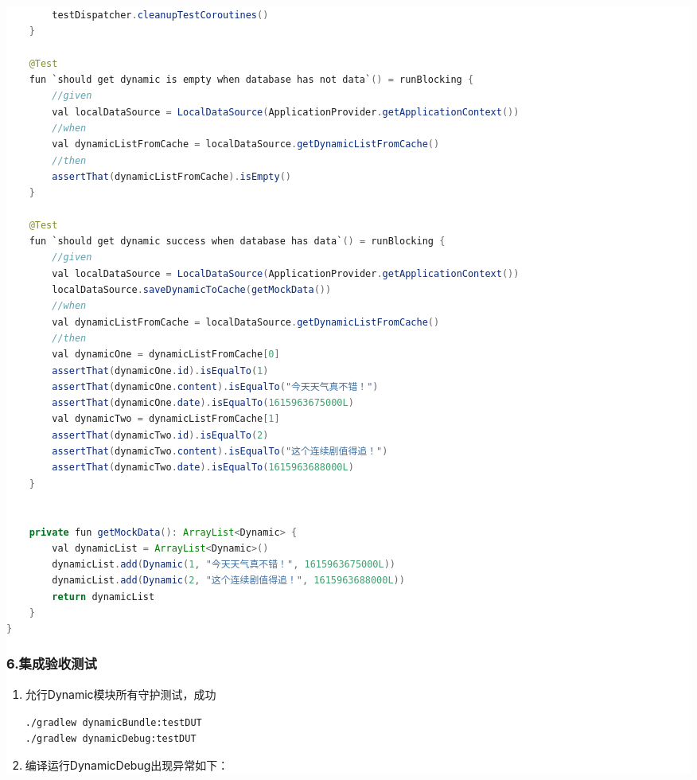 ```java
        testDispatcher.cleanupTestCoroutines()
    }

    @Test
    fun `should get dynamic is empty when database has not data`() = runBlocking {
        //given
        val localDataSource = LocalDataSource(ApplicationProvider.getApplicationContext())
        //when
        val dynamicListFromCache = localDataSource.getDynamicListFromCache()
        //then
        assertThat(dynamicListFromCache).isEmpty()
    }

    @Test
    fun `should get dynamic success when database has data`() = runBlocking {
        //given
        val localDataSource = LocalDataSource(ApplicationProvider.getApplicationContext())
        localDataSource.saveDynamicToCache(getMockData())
        //when
        val dynamicListFromCache = localDataSource.getDynamicListFromCache()
        //then
        val dynamicOne = dynamicListFromCache[0]
        assertThat(dynamicOne.id).isEqualTo(1)
        assertThat(dynamicOne.content).isEqualTo("今天天气真不错！")
        assertThat(dynamicOne.date).isEqualTo(1615963675000L)
        val dynamicTwo = dynamicListFromCache[1]
        assertThat(dynamicTwo.id).isEqualTo(2)
        assertThat(dynamicTwo.content).isEqualTo("这个连续剧值得追！")
        assertThat(dynamicTwo.date).isEqualTo(1615963688000L)
    }


    private fun getMockData(): ArrayList<Dynamic> {
        val dynamicList = ArrayList<Dynamic>()
        dynamicList.add(Dynamic(1, "今天天气真不错！", 1615963675000L))
        dynamicList.add(Dynamic(2, "这个连续剧值得追！", 1615963688000L))
        return dynamicList
    }
}
```

### 6.集成验收测试

1. 允行Dynamic模块所有守护测试，成功

   ```text
   ./gradlew dynamicBundle:testDUT
   ./gradlew dynamicDebug:testDUT
   ```

2. 编译运行DynamicDebug出现异常如下：
